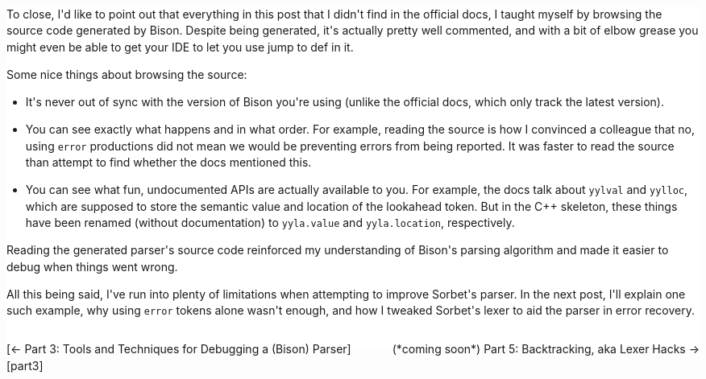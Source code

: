 To close, I'd like to point out that everything in this post that I didn't find in the
official docs, I taught myself by browsing the source code generated by Bison. Despite
being generated, it's actually pretty well commented, and with a bit of elbow grease you
might even be able to get your IDE to let you use jump to def in it.

Some nice things about browsing the source:

- It's never out of sync with the version of Bison you're using (unlike the official docs,
  which only track the latest version).

- You can see exactly what happens and in what order. For example, reading the source is
  how I convinced a colleague that no, using `error` productions did not mean we would be
  preventing errors from being reported. It was faster to read the source than attempt to
  find whether the docs mentioned this.

- You can see what fun, undocumented APIs are actually available to you. For example, the
  docs talk about `yylval` and `yylloc`, which are supposed to store the semantic value
  and location of the lookahead token. But in the C++ skeleton, these things have been
  renamed (without documentation) to `yyla.value` and `yyla.location`, respectively.

Reading the generated parser's source code reinforced my understanding of Bison's parsing
algorithm and made it easier to debug when things went wrong.

All this being said, I've run into plenty of limitations when attempting to improve
Sorbet's parser. In the next post, I'll explain one such example, why using `error` tokens
alone wasn't enough, and how I tweaked Sorbet's lexer to aid the parser in error recovery.

<p style="width: 50%; float: left; text-align: left;">
  [← Part 3: Tools and Techniques for Debugging a (Bison) Parser][part3]
</p>
<p style="width: 50%; float: right; text-align: right;">
  (*coming soon*) Part 5: Backtracking, aka Lexer Hacks →
</p>

<br>

[bison-error]: https://www.gnu.org/software/bison/manual/bison.html#Error-Recovery
[Location Tracking]: https://www.gnu.org/software/bison/manual/bison.html#Tracking-Locations
[tree-sitter]: https://tree-sitter.github.io/tree-sitter/
[thoughts on tree-sitter]: /categories/#tree-sitter
[Happy]: https://www.haskell.org/happy/
[replace_last_diag]: https://github.com/sorbet/sorbet/blob/e961ac4ee7c4e425e5b5f14a03b7ce20c3bdbbc2/parser/parser/cc/grammars/typedruby.ypp#L1976-L1981
[constant literal node]: https://github.com/sorbet/sorbet/blob/e961ac4ee7c4e425e5b5f14a03b7ce20c3bdbbc2/parser/Builder.cc#L911-L913
[textual report]: https://www.gnu.org/software/bison/manual/bison.html#Understanding


[Bison]: https://www.gnu.org/software/bison/
[part1]: /error-recovery-part-1/
[part2]: /error-recovery-part-2/
[part3]: /error-recovery-part-3/
[part4]: /error-recovery-part-4/
[part5]: /error-recovery-part-5/
[part6]: /error-recovery-part-6/
